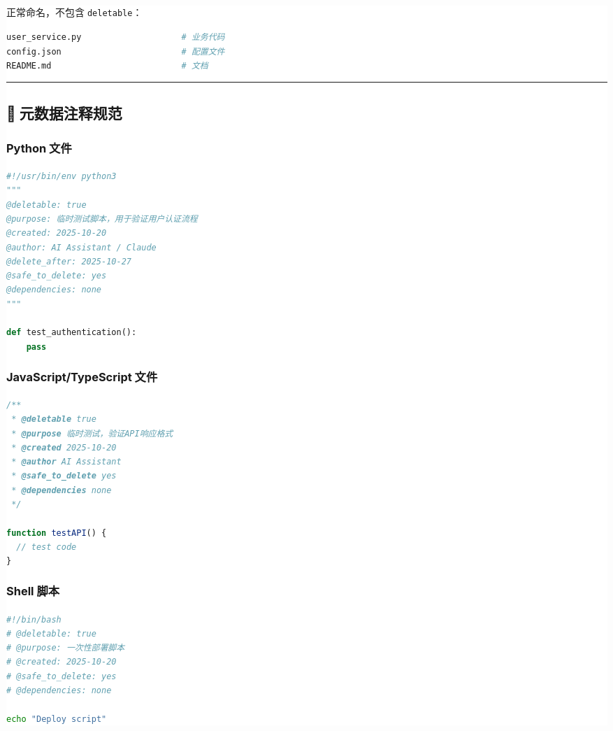 正常命名，不包含 `deletable`：

```bash
user_service.py                    # 业务代码
config.json                        # 配置文件
README.md                          # 文档
```

---

## 📝 元数据注释规范

### Python 文件

```python
#!/usr/bin/env python3
"""
@deletable: true
@purpose: 临时测试脚本，用于验证用户认证流程
@created: 2025-10-20
@author: AI Assistant / Claude
@delete_after: 2025-10-27
@safe_to_delete: yes
@dependencies: none
"""

def test_authentication():
    pass
```

### JavaScript/TypeScript 文件

```javascript
/**
 * @deletable true
 * @purpose 临时测试，验证API响应格式
 * @created 2025-10-20
 * @author AI Assistant
 * @safe_to_delete yes
 * @dependencies none
 */

function testAPI() {
  // test code
}
```

### Shell 脚本

```bash
#!/bin/bash
# @deletable: true
# @purpose: 一次性部署脚本
# @created: 2025-10-20
# @safe_to_delete: yes
# @dependencies: none

echo "Deploy script"
```
